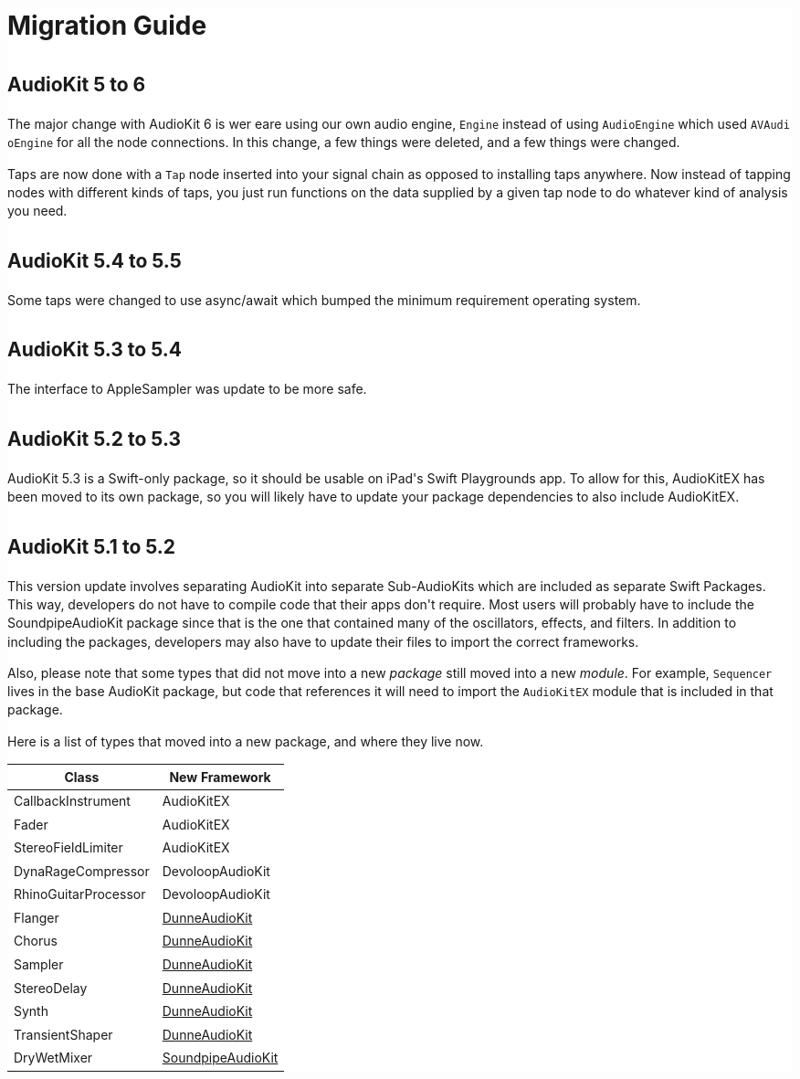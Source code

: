 # Migration Guide

## AudioKit 5 to 6

The major change with AudioKit 6 is wer eare using our own audio engine, `Engine` instead of using `AudioEngine` which used `AVAudioEngine` for all the node connections. In this change, a few things were deleted, and a few things were changed. 

Taps are now done with a `Tap` node inserted into your signal chain as opposed to installing taps anywhere.  Now instead of tapping nodes with different kinds of taps, you just run functions on the data supplied by a given tap node to do whatever kind of analysis you need.

## AudioKit 5.4 to 5.5

Some taps were changed to use async/await which bumped the minimum requirement operating system.

## AudioKit 5.3 to 5.4

The interface to AppleSampler was update to be more safe.

## AudioKit 5.2 to 5.3

AudioKit 5.3 is a Swift-only package, so it should be usable on iPad's Swift Playgrounds app.  To allow for this, AudioKitEX has been moved to its own package, so you will likely have to update your package dependencies to also include AudioKitEX. 


## AudioKit 5.1 to 5.2

This version update involves separating AudioKit into separate Sub-AudioKits which are included as separate Swift Packages. This way, developers do not have to compile code that their apps don't require. Most users will probably have to include the SoundpipeAudioKit package since that is the one that contained many of the oscillators, effects, and filters. In addition to including the packages, developers may also have to update their files to import the correct frameworks.

Also, please note that some types that did not move into a new *package* still moved into a new *module*. For example, `Sequencer` lives in the base AudioKit package, but code that references it will need to import the `AudioKitEX` module that is included in that package.

Here is a list of types that moved into a new package, and where they live now.

| Class                              | New Framework     |
|------------------------------------|-------------------|
| CallbackInstrument                 | AudioKitEX        |
| Fader                              | AudioKitEX        |
| StereoFieldLimiter                 | AudioKitEX        |
| DynaRageCompressor                 | DevoloopAudioKit  |
| RhinoGuitarProcessor               | DevoloopAudioKit  |
| Flanger                            | [DunneAudioKit](https://audiokit.io/DunneAudioKit/)      |
| Chorus                             | [DunneAudioKit](https://audiokit.io/DunneAudioKit/)      |
| Sampler                            | [DunneAudioKit](https://audiokit.io/DunneAudioKit/)      |
| StereoDelay                        | [DunneAudioKit](https://audiokit.io/DunneAudioKit/)      |
| Synth                              | [DunneAudioKit](https://audiokit.io/DunneAudioKit/)      |
| TransientShaper                    | [DunneAudioKit](https://audiokit.io/DunneAudioKit/)      |
| DryWetMixer                        | [SoundpipeAudioKit](https://audiokit.io/SoundpipeAudioKit/) |